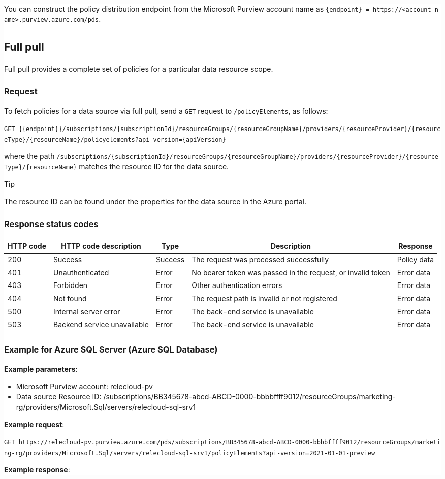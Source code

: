 You can construct the policy distribution endpoint from the Microsoft Purview account name as
`{endpoint} = https://<account-name>.purview.azure.com/pds`.

## Full pull

Full pull provides a complete set of policies for a particular data resource scope.

### Request

To fetch policies for a data source via full pull, send a `GET` request to `/policyElements`, as follows:

```
GET {{endpoint}}/subscriptions/{subscriptionId}/resourceGroups/{resourceGroupName}/providers/{resourceProvider}/{resourceType}/{resourceName}/policyelements?api-version={apiVersion}
```

where the path `/subscriptions/{subscriptionId}/resourceGroups/{resourceGroupName}/providers/{resourceProvider}/{resourceType}/{resourceName}` matches the resource ID for the data source.

>[!Tip]
> The resource ID can be found under the properties for the data source in the Azure portal.


### Response status codes 

|HTTP code|HTTP code description|Type|Description|Response|
|---------|---------------------|----|-----------|--------|
|200|Success|Success|The request was processed successfully|Policy data|
|401|Unauthenticated|Error|No bearer token was passed in the request, or invalid token|Error data|
|403|Forbidden|Error|Other authentication errors|Error data|
|404|Not found|Error|The request path is invalid or not registered|Error data|
|500|Internal server error|Error|The back-end service is unavailable|Error data|
|503|Backend service unavailable|Error|The back-end service is unavailable|Error data|

### Example for Azure SQL Server (Azure SQL Database)

**Example parameters**:
- Microsoft Purview account: relecloud-pv
- Data source Resource ID: /subscriptions/BB345678-abcd-ABCD-0000-bbbbffff9012/resourceGroups/marketing-rg/providers/Microsoft.Sql/servers/relecloud-sql-srv1

**Example request**:

```
GET https://relecloud-pv.purview.azure.com/pds/subscriptions/BB345678-abcd-ABCD-0000-bbbbffff9012/resourceGroups/marketing-rg/providers/Microsoft.Sql/servers/relecloud-sql-srv1/policyElements?api-version=2021-01-01-preview
```
**Example response**:
